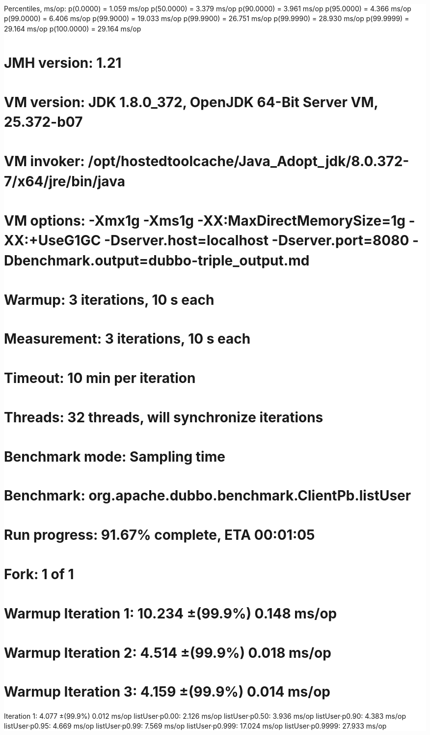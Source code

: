   Percentiles, ms/op:
      p(0.0000) =      1.059 ms/op
     p(50.0000) =      3.379 ms/op
     p(90.0000) =      3.961 ms/op
     p(95.0000) =      4.366 ms/op
     p(99.0000) =      6.406 ms/op
     p(99.9000) =     19.033 ms/op
     p(99.9900) =     26.751 ms/op
     p(99.9990) =     28.930 ms/op
     p(99.9999) =     29.164 ms/op
    p(100.0000) =     29.164 ms/op


# JMH version: 1.21
# VM version: JDK 1.8.0_372, OpenJDK 64-Bit Server VM, 25.372-b07
# VM invoker: /opt/hostedtoolcache/Java_Adopt_jdk/8.0.372-7/x64/jre/bin/java
# VM options: -Xmx1g -Xms1g -XX:MaxDirectMemorySize=1g -XX:+UseG1GC -Dserver.host=localhost -Dserver.port=8080 -Dbenchmark.output=dubbo-triple_output.md
# Warmup: 3 iterations, 10 s each
# Measurement: 3 iterations, 10 s each
# Timeout: 10 min per iteration
# Threads: 32 threads, will synchronize iterations
# Benchmark mode: Sampling time
# Benchmark: org.apache.dubbo.benchmark.ClientPb.listUser

# Run progress: 91.67% complete, ETA 00:01:05
# Fork: 1 of 1
# Warmup Iteration   1: 10.234 ±(99.9%) 0.148 ms/op
# Warmup Iteration   2: 4.514 ±(99.9%) 0.018 ms/op
# Warmup Iteration   3: 4.159 ±(99.9%) 0.014 ms/op
Iteration   1: 4.077 ±(99.9%) 0.012 ms/op
                 listUser·p0.00:   2.126 ms/op
                 listUser·p0.50:   3.936 ms/op
                 listUser·p0.90:   4.383 ms/op
                 listUser·p0.95:   4.669 ms/op
                 listUser·p0.99:   7.569 ms/op
                 listUser·p0.999:  17.024 ms/op
                 listUser·p0.9999: 27.933 ms/op